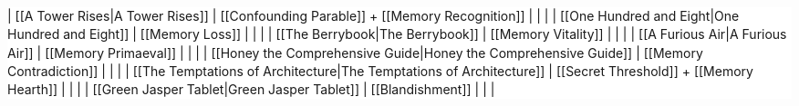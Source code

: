 | [[A Tower Rises\|A Tower Rises]]                                                                                                                                             | [[Confounding Parable]] + [[Memory Recognition]]  |                                                                                                                                                                                                                                                                                              |            |
| [[One Hundred and Eight\|One Hundred and Eight]]                                                                                                               | [[Memory Loss]]                                   |                                                                                                                                                                                                                                                                                              |            |
| [[The Berrybook\|The Berrybook]]                                                                                                                               | [[Memory Vitality]]                               |                                                                                                                                                                                                                                                                                              |            |
| [[A Furious Air\|A Furious Air]]                                                                                                                               | [[Memory Primaeval]]                              |                                                                                                                                                                                                                                                                                              |            |
| [[Honey the Comprehensive Guide\|Honey the Comprehensive Guide]]                                                                                               | [[Memory Contradiction]]                          |                                                                                                                                                                                                                                                                                              |            |
| [[The Temptations of Architecture\|The Temptations of Architecture]]                                                                                           | [[Secret Threshold]] + [[Memory Hearth]]          |                                                                                                                                                                                                                                                                                              |            |
| [[Green Jasper Tablet\|Green Jasper Tablet]]                                                                                                                   | [[Blandishment]]                                  |                                                                                                                                                                                                                                                                                              |            |
